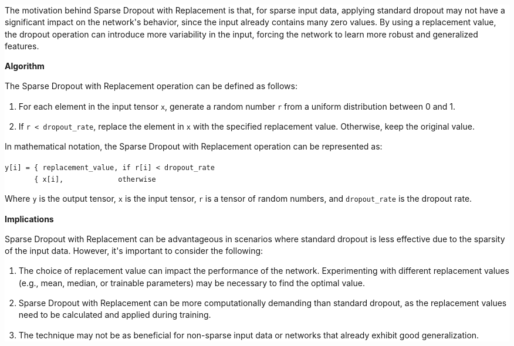 The motivation behind Sparse Dropout with
Replacement is that, for sparse input data,
applying standard dropout may not have
a significant impact on the network's behavior,
since the input already contains many zero
values. By using a replacement value, the dropout
operation can introduce more variability in the
input, forcing the network to learn more robust
and generalized features.

**Algorithm**

The Sparse Dropout with Replacement operation can
be defined as follows:

1. For each element in the input tensor `x`,
   generate a random number `r` from a uniform
   distribution between 0 and 1.

2. If `r < dropout_rate`, replace the element in
   `x` with the specified replacement
   value. Otherwise, keep the original value.

In mathematical notation, the Sparse Dropout with
Replacement operation can be represented as:

```
y[i] = { replacement_value, if r[i] < dropout_rate
       { x[i],             otherwise
```

Where `y` is the output tensor, `x` is the input
tensor, `r` is a tensor of random numbers, and
`dropout_rate` is the dropout rate.

**Implications**

Sparse Dropout with Replacement can be
advantageous in scenarios where standard dropout
is less effective due to the sparsity of the input
data. However, it's important to consider the
following:

1. The choice of replacement value can impact the
   performance of the network. Experimenting with
   different replacement values (e.g., mean,
   median, or trainable parameters) may be
   necessary to find the optimal value.

2. Sparse Dropout with Replacement can be more
   computationally demanding than standard
   dropout, as the replacement values need to be
   calculated and applied during training.

3. The technique may not be as beneficial for
   non-sparse input data or networks that already
   exhibit good generalization.
